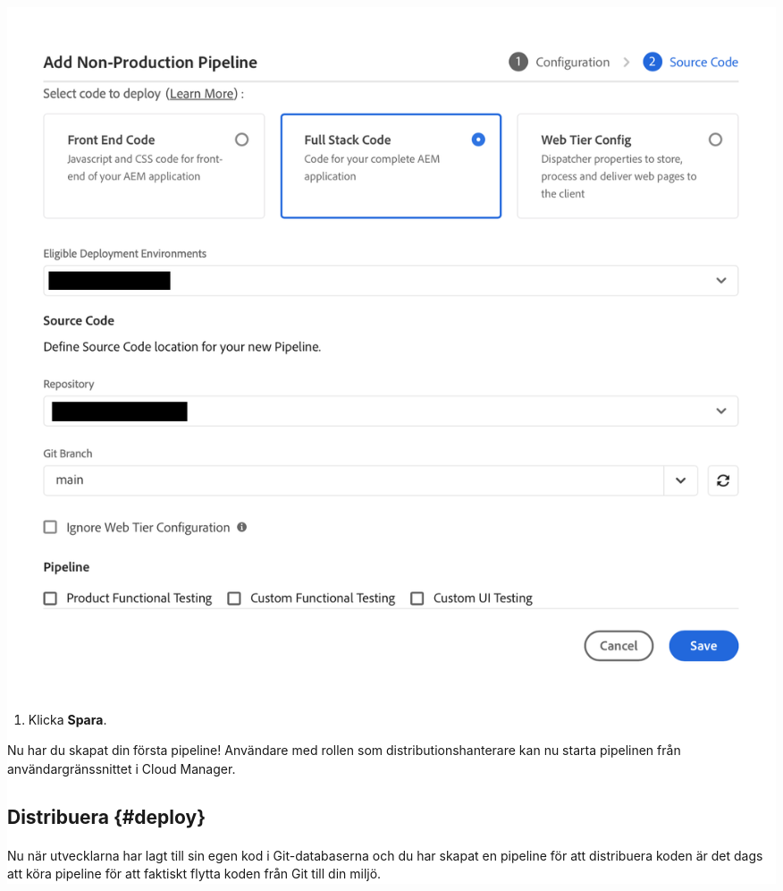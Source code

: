    ![Pipeline i full hög](/help/implementing/cloud-manager/assets/configure-pipeline/non-prod-pipeline-full-stack.png)

1. Klicka **Spara**.

Nu har du skapat din första pipeline! Användare med rollen som distributionshanterare kan nu starta pipelinen från användargränssnittet i Cloud Manager.

## Distribuera {#deploy}

Nu när utvecklarna har lagt till sin egen kod i Git-databaserna och du har skapat en pipeline för att distribuera koden är det dags att köra pipeline för att faktiskt flytta koden från Git till din miljö.
